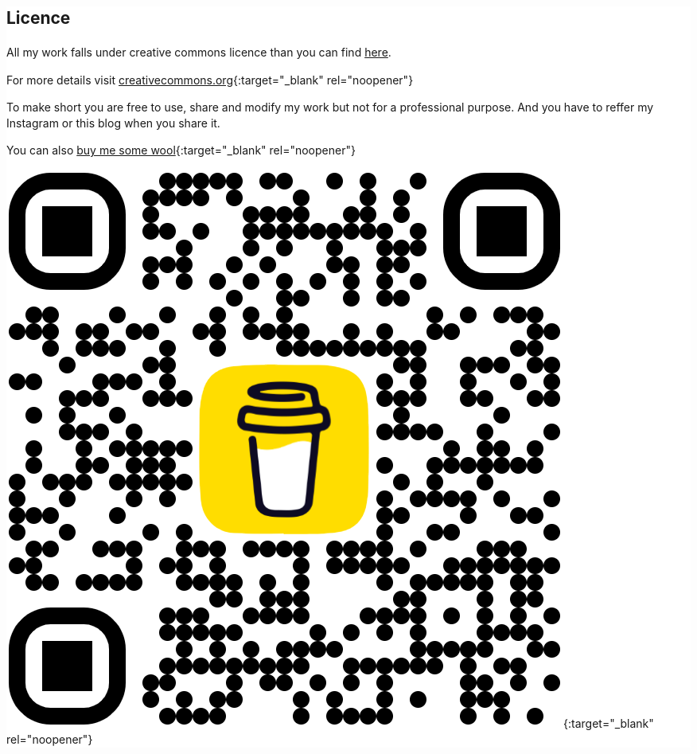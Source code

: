 ## Licence

All my work falls under creative commons licence than you can find [here](LICENCE.md).

For more details visit [creativecommons.org](http://creativecommons.org/licenses/){:target="_blank" rel="noopener"}

To make short you are free to use, share and modify my work but not for a professional purpose. And you have to reffer my Instagram or this blog when you share it.

You can also [buy me some wool](https://buymeacoffee.com/inuitcrochet){:target="_blank" rel="noopener"}

[![Buy me a coffee](../../../media/bmc_qr.png)](https://buymeacoffee.com/inuitcrochet){:target="_blank" rel="noopener"}
